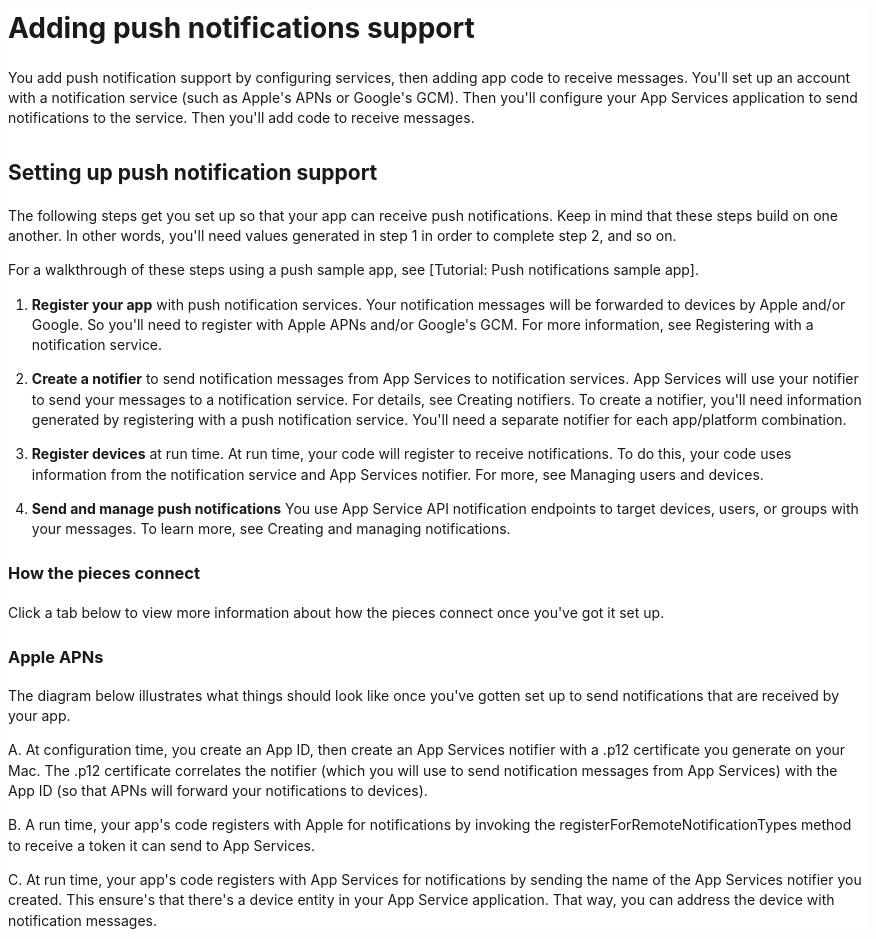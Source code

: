 # Adding push notifications support
You add push notification support by configuring services, then adding app code to receive messages. You'll set up an account with a notification service (such as Apple's APNs or Google's GCM). Then you'll configure your App Services application to send notifications to the service. Then you'll add code to receive messages.

## Setting up push notification support
The following steps get you set up so that your app can receive push notifications. Keep in mind that these steps build on one another. In other words, you'll need values generated in step 1 in order to complete step 2, and so on.

For a walkthrough of these steps using a push sample app, see [Tutorial: Push notifications sample app].

1. __Register your app__ with push notification services.
Your notification messages will be forwarded to devices by Apple and/or Google. So you'll need to register with Apple APNs and/or Google's GCM. For more information, see Registering with a notification service.

2. __Create a notifier__ to send notification messages from App Services to notification services.
App Services will use your notifier to send your messages to a notification service. For details, see Creating notifiers. To create a notifier, you'll need information generated by registering with a push notification service. You'll need a separate notifier for each app/platform combination.

3. __Register devices__ at run time.
At run time, your code will register to receive notifications. To do this, your code uses information from the notification service and App Services notifier. For more, see Managing users and devices.

4. __Send and manage push notifications__
You use App Service API notification endpoints to target devices, users, or groups with your messages. To learn more, see Creating and managing notifications.

### How the pieces connect
Click a tab below to view more information about how the pieces connect once you've got it set up.

### Apple APNs

The diagram below illustrates what things should look like once you've gotten set up to send notifications that are received by your app.

A. At configuration time, you create an App ID, then create an App Services notifier with a .p12 certificate you generate on your Mac. The .p12 certificate correlates the notifier (which you will use to send notification messages from App Services) with the App ID (so that APNs will forward your notifications to devices).

B. A run time, your app's code registers with Apple for notifications by invoking the registerForRemoteNotificationTypes method to receive a token it can send to App Services.

C. At run time, your app's code registers with App Services for notifications by sending the name of the App Services notifier you created. This ensure's that there's a device entity in your App Service application. That way, you can address the device with notification messages.
